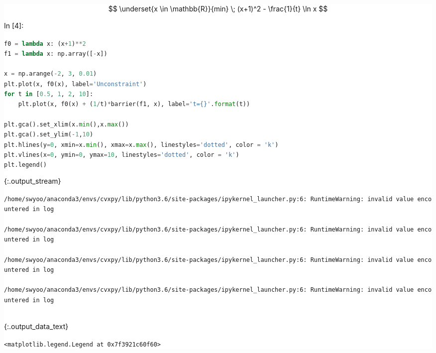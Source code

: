 $$
\underset{x \in \mathbb{R}}{min} \; (x+1)^2 - \frac{1}{t} \ln x
$$

<div class="prompt input_prompt">
In&nbsp;[4]:
</div>

<div class="input_area" markdown="1">

```python
f0 = lambda x: (x+1)**2
f1 = lambda x: np.array([-x])

x = np.arange(-2, 3, 0.01)
plt.plot(x, f0(x), label='Unconstraint')
for t in [0.5, 1, 2, 10]:
    plt.plot(x, f0(x) + (1/t)*barrier(f1, x), label='t={}'.format(t))
    
plt.gca().set_xlim(x.min(),x.max())
plt.gca().set_ylim(-1,10)
plt.hlines(y=0, xmin=x.min(), xmax=x.max(), linestyles='dotted', color = 'k')
plt.vlines(x=0, ymin=0, ymax=10, linestyles='dotted', color = 'k')
plt.legend()

```

</div>

{:.output_stream}

```
/home/swyoo/anaconda3/envs/cvxpy/lib/python3.6/site-packages/ipykernel_launcher.py:6: RuntimeWarning: invalid value encountered in log
  
/home/swyoo/anaconda3/envs/cvxpy/lib/python3.6/site-packages/ipykernel_launcher.py:6: RuntimeWarning: invalid value encountered in log
  
/home/swyoo/anaconda3/envs/cvxpy/lib/python3.6/site-packages/ipykernel_launcher.py:6: RuntimeWarning: invalid value encountered in log
  
/home/swyoo/anaconda3/envs/cvxpy/lib/python3.6/site-packages/ipykernel_launcher.py:6: RuntimeWarning: invalid value encountered in log
  

```




{:.output_data_text}

```
<matplotlib.legend.Legend at 0x7f3921c60f60>
```



